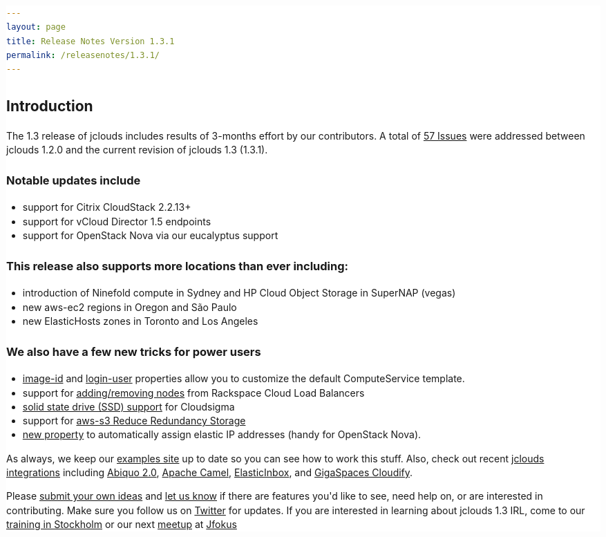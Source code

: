 ```yaml
---
layout: page
title: Release Notes Version 1.3.1
permalink: /releasenotes/1.3.1/
---
```


## Introduction

The 1.3 release of jclouds includes results of 3-months effort by our contributors.
A total of [57 Issues](http://code.google.com/p/jclouds/issues/list?can=1&q=label%3AMilestone%3A1.3.0%2C1.3.0+status%3AFixed&colspec=ID+Type+Status+Priority+Milestone+Owner+Summary&cells=tiles)
were addressed between jclouds 1.2.0 and the current revision of jclouds 1.3 (1.3.1).

### Notable updates include
*  support for Citrix CloudStack 2.2.13+
*  support for vCloud Director 1.5 endpoints
*  support for OpenStack Nova via our eucalyptus support

### This release also supports more locations than ever including:
*  introduction of Ninefold compute in Sydney and HP Cloud Object Storage in SuperNAP (vegas)
*  new aws-ec2 regions in Oregon and São Paulo
*  new ElasticHosts zones in Toronto and Los Angeles

### We also have a few new tricks for power users
*  [image-id](http://code.google.com/p/jclouds/issues/detail?id=750) and [login-user](http://code.google.com/p/jclouds/issues/detail?id=441) properties allow you to customize the default ComputeService template.
*  support for [adding/removing nodes](https://github.com/jclouds/jclouds/blob/master/apis/cloudloadbalancers/src/test/java/org/jclouds/cloudloadbalancers/features/NodeClientLiveTest.java) from Rackspace Cloud Load Balancers
*  [solid state drive (SSD) support](https://github.com/jclouds/jclouds/blob/master/providers/cloudsigma-zrh/src/test/java/org/jclouds/cloudsigma/compute/CloudSigmaZurichComputeServiceLiveTest.java) for Cloudsigma
*  support for [aws-s3 Reduce Redundancy Storage](http://code.google.com/p/jclouds/issues/detail?id=681)
*  [new property](http://code.google.com/p/jclouds/issues/detail?id=757) to automatically assign elastic IP addresses (handy for OpenStack Nova).

As always, we keep our [examples site](https://github.com/jclouds/jclouds-examples) up to date so you can see how to work this stuff. Also, check out recent [jclouds integrations](/documentation/reference/apps-that-use-jclouds) including [Abiquo 2.0](http://www.abiquo.com/products/abiquo-2.0.php), [Apache Camel](http://camel.apache.org/jclouds.html), [ElasticInbox](http://www.elasticinbox.com/), and [GigaSpaces Cloudify](http://www.gigaspaces.com/cloudify).

Please [submit your own ideas](http://code.google.com/p/jclouds/issues) and [let us know](http://groups.google.com/group/jclouds) if there are features
 you'd like to see, need help on, or are interested in contributing.   Make sure you follow us on [Twitter](http://twitter.com/#!/jclouds) for updates.
If you are interested in learning about jclouds 1.3 IRL, come to our [training in Stockholm](http://www.citerus.se/post/591574-learn-portable-cloud-development-from-founder) or our next [meetup](http://www.meetup.com/jclouds/events/48534352/) at [Jfokus](http://www.meetup.com/jclouds/events/48534352/)
